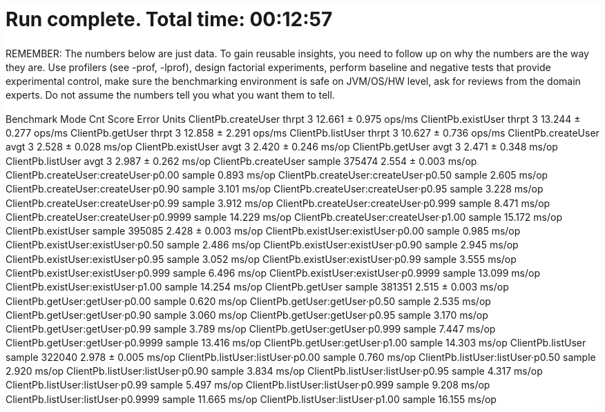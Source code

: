
# Run complete. Total time: 00:12:57

REMEMBER: The numbers below are just data. To gain reusable insights, you need to follow up on
why the numbers are the way they are. Use profilers (see -prof, -lprof), design factorial
experiments, perform baseline and negative tests that provide experimental control, make sure
the benchmarking environment is safe on JVM/OS/HW level, ask for reviews from the domain experts.
Do not assume the numbers tell you what you want them to tell.

Benchmark                                 Mode     Cnt   Score   Error   Units
ClientPb.createUser                      thrpt       3  12.661 ± 0.975  ops/ms
ClientPb.existUser                       thrpt       3  13.244 ± 0.277  ops/ms
ClientPb.getUser                         thrpt       3  12.858 ± 2.291  ops/ms
ClientPb.listUser                        thrpt       3  10.627 ± 0.736  ops/ms
ClientPb.createUser                       avgt       3   2.528 ± 0.028   ms/op
ClientPb.existUser                        avgt       3   2.420 ± 0.246   ms/op
ClientPb.getUser                          avgt       3   2.471 ± 0.348   ms/op
ClientPb.listUser                         avgt       3   2.987 ± 0.262   ms/op
ClientPb.createUser                     sample  375474   2.554 ± 0.003   ms/op
ClientPb.createUser:createUser·p0.00    sample           0.893           ms/op
ClientPb.createUser:createUser·p0.50    sample           2.605           ms/op
ClientPb.createUser:createUser·p0.90    sample           3.101           ms/op
ClientPb.createUser:createUser·p0.95    sample           3.228           ms/op
ClientPb.createUser:createUser·p0.99    sample           3.912           ms/op
ClientPb.createUser:createUser·p0.999   sample           8.471           ms/op
ClientPb.createUser:createUser·p0.9999  sample          14.229           ms/op
ClientPb.createUser:createUser·p1.00    sample          15.172           ms/op
ClientPb.existUser                      sample  395085   2.428 ± 0.003   ms/op
ClientPb.existUser:existUser·p0.00      sample           0.985           ms/op
ClientPb.existUser:existUser·p0.50      sample           2.486           ms/op
ClientPb.existUser:existUser·p0.90      sample           2.945           ms/op
ClientPb.existUser:existUser·p0.95      sample           3.052           ms/op
ClientPb.existUser:existUser·p0.99      sample           3.555           ms/op
ClientPb.existUser:existUser·p0.999     sample           6.496           ms/op
ClientPb.existUser:existUser·p0.9999    sample          13.099           ms/op
ClientPb.existUser:existUser·p1.00      sample          14.254           ms/op
ClientPb.getUser                        sample  381351   2.515 ± 0.003   ms/op
ClientPb.getUser:getUser·p0.00          sample           0.620           ms/op
ClientPb.getUser:getUser·p0.50          sample           2.535           ms/op
ClientPb.getUser:getUser·p0.90          sample           3.060           ms/op
ClientPb.getUser:getUser·p0.95          sample           3.170           ms/op
ClientPb.getUser:getUser·p0.99          sample           3.789           ms/op
ClientPb.getUser:getUser·p0.999         sample           7.447           ms/op
ClientPb.getUser:getUser·p0.9999        sample          13.416           ms/op
ClientPb.getUser:getUser·p1.00          sample          14.303           ms/op
ClientPb.listUser                       sample  322040   2.978 ± 0.005   ms/op
ClientPb.listUser:listUser·p0.00        sample           0.760           ms/op
ClientPb.listUser:listUser·p0.50        sample           2.920           ms/op
ClientPb.listUser:listUser·p0.90        sample           3.834           ms/op
ClientPb.listUser:listUser·p0.95        sample           4.317           ms/op
ClientPb.listUser:listUser·p0.99        sample           5.497           ms/op
ClientPb.listUser:listUser·p0.999       sample           9.208           ms/op
ClientPb.listUser:listUser·p0.9999      sample          11.665           ms/op
ClientPb.listUser:listUser·p1.00        sample          16.155           ms/op
